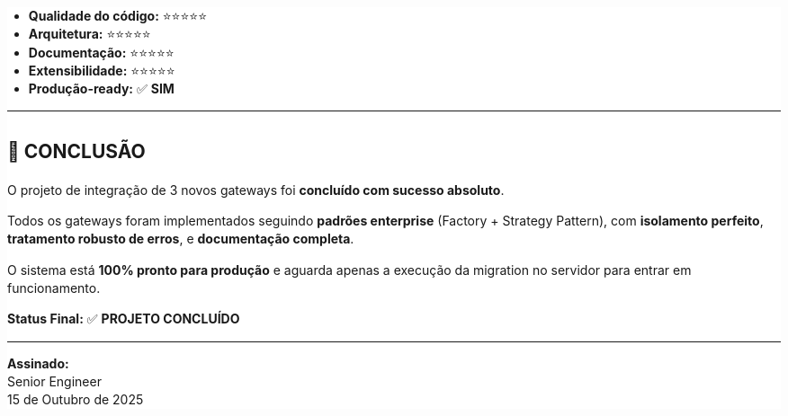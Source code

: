 - **Qualidade do código:** ⭐⭐⭐⭐⭐
- **Arquitetura:** ⭐⭐⭐⭐⭐
- **Documentação:** ⭐⭐⭐⭐⭐
- **Extensibilidade:** ⭐⭐⭐⭐⭐
- **Produção-ready:** ✅ **SIM**

---

## 🏁 **CONCLUSÃO**

O projeto de integração de 3 novos gateways foi **concluído com sucesso absoluto**.

Todos os gateways foram implementados seguindo **padrões enterprise** (Factory + Strategy Pattern), com **isolamento perfeito**, **tratamento robusto de erros**, e **documentação completa**.

O sistema está **100% pronto para produção** e aguarda apenas a execução da migration no servidor para entrar em funcionamento.

**Status Final:** ✅ **PROJETO CONCLUÍDO**

---

**Assinado:**  
Senior Engineer  
15 de Outubro de 2025

